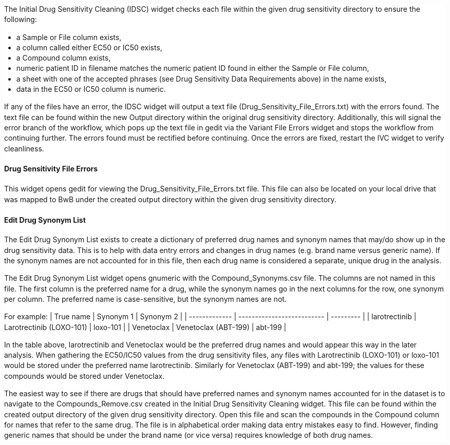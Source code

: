 
The Initial Drug Sensitivity Cleaning (IDSC) widget checks each file within the given drug sensitivity directory to ensure the following:
- a Sample or File column exists,
- a column called either EC50 or IC50 exists,
- a Compound column exists,
- numeric patient ID in filename matches the numeric patient ID found in either the Sample or File column,
- a sheet with one of the accepted phrases (see Drug Sensitivity Data Requirements above) in the name exists,
- data in the EC50 or IC50 column is numeric.

If any of the files have an error, the IDSC widget will output a text file (Drug_Sensitivity_File_Errors.txt) with the errors found. The text file can be found within the new Output directory within the original drug sensitivity directory. Additionally, this will signal the error branch of the workflow, which pops up the text file in gedit via the Variant File Errors widget and stops the workflow from continuing further. The errors found must be rectified before continuing. Once the errors are fixed, restart the IVC widget to verify cleanliness.

#### Drug Sensitivity File Errors

This widget opens gedit for viewing the Drug_Sensitivity_File_Errors.txt file. This file can also be located on your local drive that was mapped to BwB under the created output directory within the given drug sensitivity directory.

#### Edit Drug Synonym List

The Edit Drug Synonym List exists to create a dictionary of preferred drug names and synonym names that may/do show up in the drug sensitivity data. This is to help with data entry errors and changes in drug names (e.g. brand name versus generic name). If the synonym names are not accounted for in this file, then each drug name is considered a separate, unique drug in the analysis.

The Edit Drug Synonym List widget opens gnumeric with the Compound_Synonyms.csv file. The columns are not named in this file. The first column is the preferred name for a drug, while the synonym names go in the next columns for the row, one synonym per column. The preferred name is case-sensitive, but the synonym names are not. 

For example:
| True name | Synonym 1 | Synonym 2 |
| ------------- | -------------------------- | --------- |
| larotrectinib |	Larotrectinib (LOXO-101) |	loxo-101 |
| Venetoclax    |	Venetoclax (ABT-199)     |	abt-199  |

In the table above, larotrectinib and Venetoclax would be the preferred drug names and would appear this way in the later analysis. When gathering the EC50/IC50 values from the drug sensitivity files, any files with Larotrectinib (LOXO-101) or loxo-101 would be stored under the preferred name larotrectinib. Similarly for Venetoclax (ABT-199) and abt-199; the values for these compounds would be stored under Venetoclax.

The easiest way to see if there are drugs that should have preferred names and synonym names accounted for in the dataset is to navigate to the Compounds_Remove.csv created in the Initial Drug Sensitivity Cleaning widget. This file can be found within the created output directory of the given drug sensitivity directory. Open this file and scan the compounds in the Compound column for names that refer to the same drug. The file is in alphabetical order making data entry mistakes easy to find. However, finding generic names that should be under the brand name (or vice versa) requires knowledge of both drug names.
